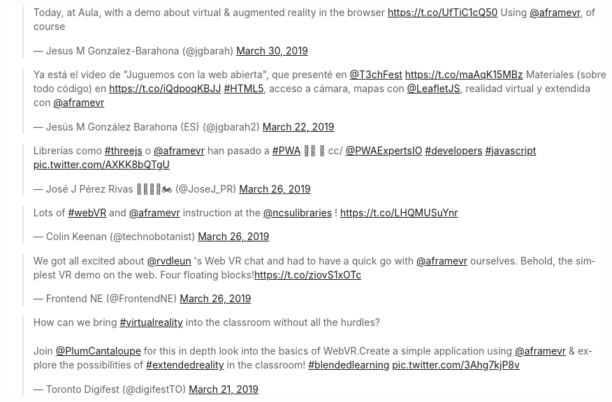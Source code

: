 <blockquote class="twitter-tweet"><p lang="en" dir="ltr">Today, at Aula, with a demo about virtual &amp; augmented reality in the browser <a href="https://t.co/UfTiC1cQ50">https://t.co/UfTiC1cQ50</a> Using <a href="https://twitter.com/aframevr?ref_src=twsrc%5Etfw">@aframevr</a>, of course</p>&mdash; Jesus M Gonzalez-Barahona (@jgbarah) <a href="https://twitter.com/jgbarah/status/1111980305236271105?ref_src=twsrc%5Etfw">March 30, 2019</a></blockquote>


<blockquote class="twitter-tweet"><p lang="es" dir="ltr">Ya está el video de &quot;Juguemos con la web abierta&quot;, que presenté en <a href="https://twitter.com/T3chFest?ref_src=twsrc%5Etfw">@T3chFest</a> <a href="https://t.co/maAqK15MBz">https://t.co/maAqK15MBz</a> Materiales (sobre todo código) en <a href="https://t.co/iQdpoqKBJJ">https://t.co/iQdpoqKBJJ</a> <a href="https://twitter.com/hashtag/HTML5?src=hash&amp;ref_src=twsrc%5Etfw">#HTML5</a>, acceso a cámara, mapas con <a href="https://twitter.com/LeafletJS?ref_src=twsrc%5Etfw">@LeafletJS</a>, realidad virtual y extendida con <a href="https://twitter.com/aframevr?ref_src=twsrc%5Etfw">@aframevr</a></p>&mdash; Jesús M González Barahona (ES) (@jgbarah2) <a href="https://twitter.com/jgbarah2/status/1109120509822808064?ref_src=twsrc%5Etfw">March 22, 2019</a></blockquote>


<blockquote class="twitter-tweet"><p lang="es" dir="ltr">Librerías como <a href="https://twitter.com/hashtag/threejs?src=hash&amp;ref_src=twsrc%5Etfw">#threejs</a> o <a href="https://twitter.com/aframevr?ref_src=twsrc%5Etfw">@aframevr</a> han pasado a <a href="https://twitter.com/hashtag/PWA?src=hash&amp;ref_src=twsrc%5Etfw">#PWA</a> 👏🏼 🤩 cc/ <a href="https://twitter.com/PWAExpertsIO?ref_src=twsrc%5Etfw">@PWAExpertsIO</a> <a href="https://twitter.com/hashtag/developers?src=hash&amp;ref_src=twsrc%5Etfw">#developers</a> <a href="https://twitter.com/hashtag/javascript?src=hash&amp;ref_src=twsrc%5Etfw">#javascript</a> <a href="https://t.co/AXKK8bQTgU">pic.twitter.com/AXKK8bQTgU</a></p>&mdash; José J Pérez Rivas 👨🏻‍💻🔬🏍 (@JoseJ_PR) <a href="https://twitter.com/JoseJ_PR/status/1110425416538509312?ref_src=twsrc%5Etfw">March 26, 2019</a></blockquote>


<blockquote class="twitter-tweet"><p lang="en" dir="ltr">Lots of <a href="https://twitter.com/hashtag/webVR?src=hash&amp;ref_src=twsrc%5Etfw">#webVR</a> and <a href="https://twitter.com/aframevr?ref_src=twsrc%5Etfw">@aframevr</a> instruction at the <a href="https://twitter.com/ncsulibraries?ref_src=twsrc%5Etfw">@ncsulibraries</a> ! <a href="https://t.co/LHQMUSuYnr">https://t.co/LHQMUSuYnr</a></p>&mdash; Colin Keenan (@technobotanist) <a href="https://twitter.com/technobotanist/status/1110624088995827712?ref_src=twsrc%5Etfw">March 26, 2019</a></blockquote>


<blockquote class="twitter-tweet"><p lang="en" dir="ltr">We got all excited about <a href="https://twitter.com/rvdleun?ref_src=twsrc%5Etfw">@rvdleun</a> &#39;s Web VR chat and had to have a quick go with <a href="https://twitter.com/aframevr?ref_src=twsrc%5Etfw">@aframevr</a> ourselves. Behold, the simplest VR demo on the web. Four floating blocks!<a href="https://t.co/ziovS1xOTc">https://t.co/ziovS1xOTc</a></p>&mdash; Frontend NE (@FrontendNE) <a href="https://twitter.com/FrontendNE/status/1110512687044268032?ref_src=twsrc%5Etfw">March 26, 2019</a></blockquote>


<blockquote class="twitter-tweet"><p lang="en" dir="ltr">How can we bring <a href="https://twitter.com/hashtag/virtualreality?src=hash&amp;ref_src=twsrc%5Etfw">#virtualreality</a> into the classroom without all the hurdles?<br><br> Join <a href="https://twitter.com/PlumCantaloupe?ref_src=twsrc%5Etfw">@PlumCantaloupe</a> for this in depth look into the basics of WebVR.Create a simple application using <a href="https://twitter.com/aframevr?ref_src=twsrc%5Etfw">@aframevr</a> &amp; explore the possibilities of <a href="https://twitter.com/hashtag/extendedreality?src=hash&amp;ref_src=twsrc%5Etfw">#extendedreality</a> in the classroom! <a href="https://twitter.com/hashtag/blendedlearning?src=hash&amp;ref_src=twsrc%5Etfw">#blendedlearning</a> <a href="https://t.co/3Ahg7kjP8v">pic.twitter.com/3Ahg7kjP8v</a></p>&mdash; Toronto Digifest (@digifestTO) <a href="https://twitter.com/digifestTO/status/1108799187091632130?ref_src=twsrc%5Etfw">March 21, 2019</a></blockquote>
